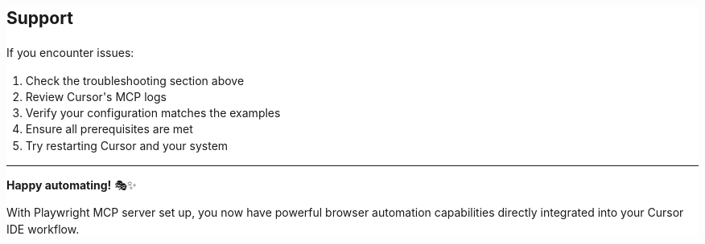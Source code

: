 ## Support

If you encounter issues:

1. Check the troubleshooting section above
2. Review Cursor's MCP logs
3. Verify your configuration matches the examples
4. Ensure all prerequisites are met
5. Try restarting Cursor and your system

---

**Happy automating!** 🎭✨

With Playwright MCP server set up, you now have powerful browser automation capabilities directly integrated into your Cursor IDE workflow.
